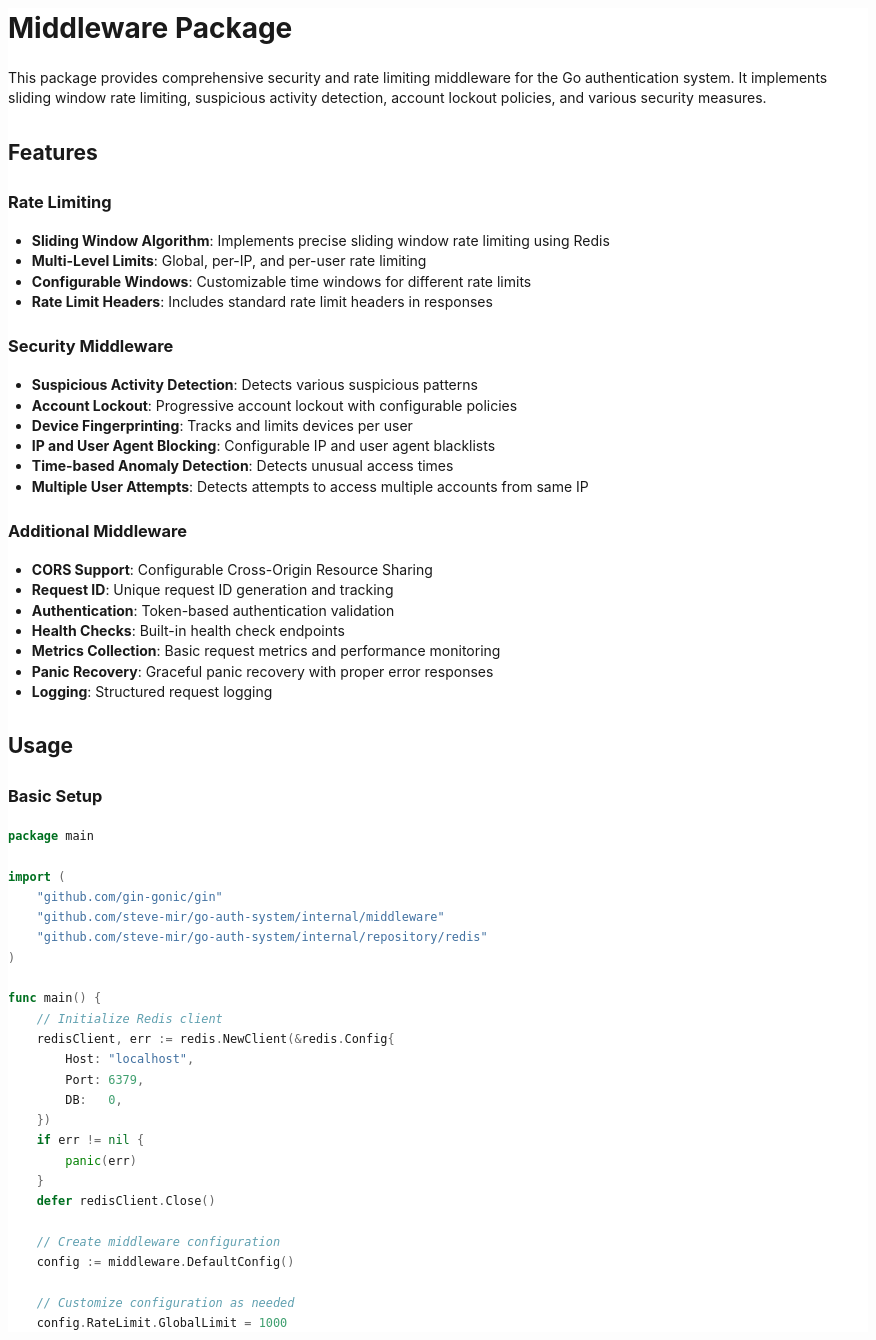 # Middleware Package

This package provides comprehensive security and rate limiting middleware for the Go authentication system. It implements sliding window rate limiting, suspicious activity detection, account lockout policies, and various security measures.

## Features

### Rate Limiting
- **Sliding Window Algorithm**: Implements precise sliding window rate limiting using Redis
- **Multi-Level Limits**: Global, per-IP, and per-user rate limiting
- **Configurable Windows**: Customizable time windows for different rate limits
- **Rate Limit Headers**: Includes standard rate limit headers in responses

### Security Middleware
- **Suspicious Activity Detection**: Detects various suspicious patterns
- **Account Lockout**: Progressive account lockout with configurable policies
- **Device Fingerprinting**: Tracks and limits devices per user
- **IP and User Agent Blocking**: Configurable IP and user agent blacklists
- **Time-based Anomaly Detection**: Detects unusual access times
- **Multiple User Attempts**: Detects attempts to access multiple accounts from same IP

### Additional Middleware
- **CORS Support**: Configurable Cross-Origin Resource Sharing
- **Request ID**: Unique request ID generation and tracking
- **Authentication**: Token-based authentication validation
- **Health Checks**: Built-in health check endpoints
- **Metrics Collection**: Basic request metrics and performance monitoring
- **Panic Recovery**: Graceful panic recovery with proper error responses
- **Logging**: Structured request logging

## Usage

### Basic Setup

```go
package main

import (
    "github.com/gin-gonic/gin"
    "github.com/steve-mir/go-auth-system/internal/middleware"
    "github.com/steve-mir/go-auth-system/internal/repository/redis"
)

func main() {
    // Initialize Redis client
    redisClient, err := redis.NewClient(&redis.Config{
        Host: "localhost",
        Port: 6379,
        DB:   0,
    })
    if err != nil {
        panic(err)
    }
    defer redisClient.Close()

    // Create middleware configuration
    config := middleware.DefaultConfig()
    
    // Customize configuration as needed
    config.RateLimit.GlobalLimit = 1000
```